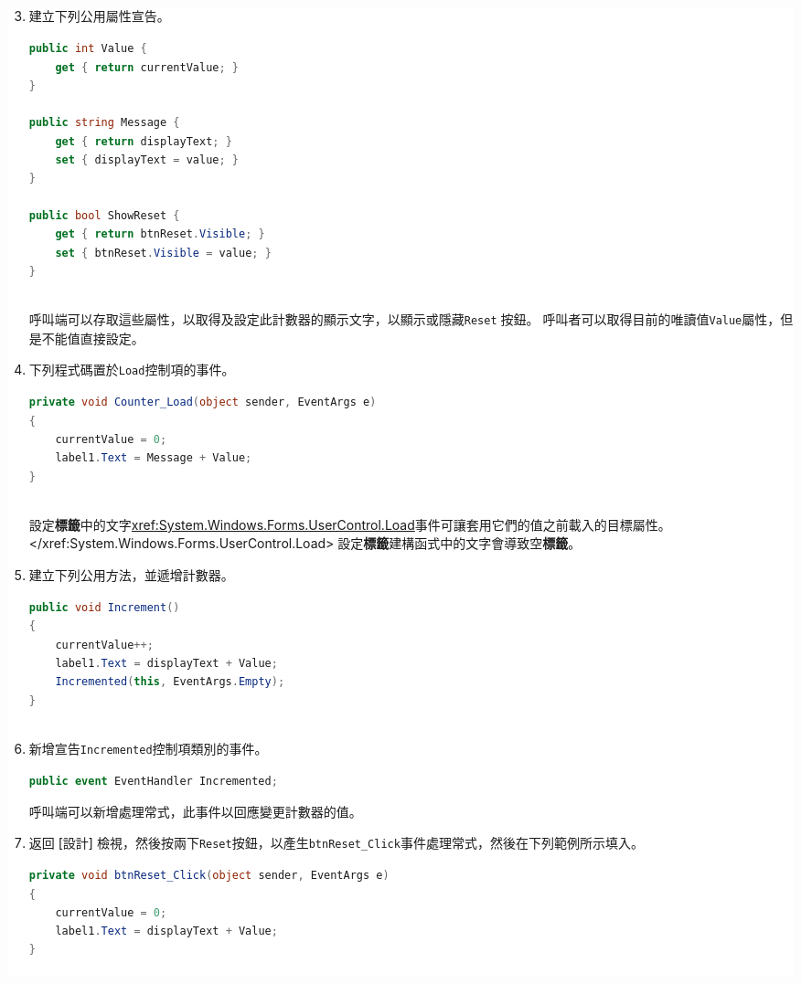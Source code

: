 3.  建立下列公用屬性宣告。  
  
    ```c#  
    public int Value {  
        get { return currentValue; }   
    }  
  
    public string Message {  
        get { return displayText; }  
        set { displayText = value; }  
    }  
  
    public bool ShowReset {  
        get { return btnReset.Visible; }  
        set { btnReset.Visible = value; }  
    }  
  
    ```  
  
     呼叫端可以存取這些屬性，以取得及設定此計數器的顯示文字，以顯示或隱藏`Reset` 按鈕。 呼叫者可以取得目前的唯讀值`Value`屬性，但是不能值直接設定。  
  
4.  下列程式碼置於`Load`控制項的事件。  
  
    ```c#  
    private void Counter_Load(object sender, EventArgs e)  
    {  
        currentValue = 0;  
        label1.Text = Message + Value;  
    }  
  
    ```  
  
     設定**標籤**中的文字<xref:System.Windows.Forms.UserControl.Load>事件可讓套用它們的值之前載入的目標屬性。</xref:System.Windows.Forms.UserControl.Load> 設定**標籤**建構函式中的文字會導致空**標籤**。  
  
5.  建立下列公用方法，並遞增計數器。  
  
    ```c#  
    public void Increment()  
    {  
        currentValue++;  
        label1.Text = displayText + Value;  
        Incremented(this, EventArgs.Empty);  
    }  
  
    ```  
  
6.  新增宣告`Incremented`控制項類別的事件。  
  
    ```c#  
    public event EventHandler Incremented;  
    ```  
  
     呼叫端可以新增處理常式，此事件以回應變更計數器的值。  
  
7.  返回 [設計] 檢視，然後按兩下`Reset`按鈕，以產生`btnReset_Click`事件處理常式，然後在下列範例所示填入。  
  
    ```c#  
    private void btnReset_Click(object sender, EventArgs e)  
    {  
        currentValue = 0;  
        label1.Text = displayText + Value;  
    }  
  